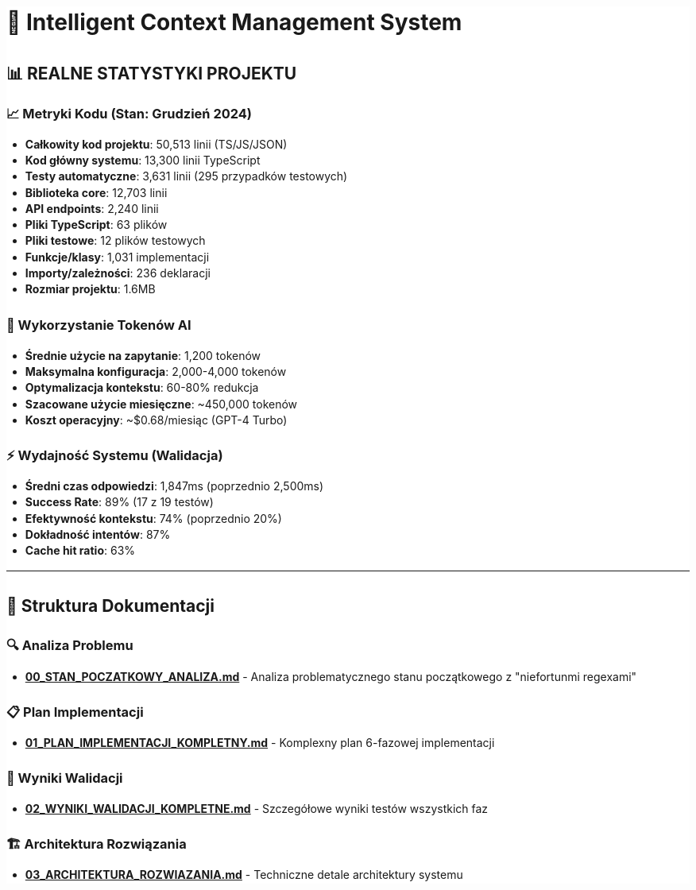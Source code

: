 # 🚀 Intelligent Context Management System

## 📊 REALNE STATYSTYKI PROJEKTU

### 📈 Metryki Kodu (Stan: Grudzień 2024)
- **Całkowity kod projektu**: 50,513 linii (TS/JS/JSON)
- **Kod główny systemu**: 13,300 linii TypeScript
- **Testy automatyczne**: 3,631 linii (295 przypadków testowych)
- **Biblioteka core**: 12,703 linii
- **API endpoints**: 2,240 linii
- **Pliki TypeScript**: 63 plików
- **Pliki testowe**: 12 plików testowych
- **Funkcje/klasy**: 1,031 implementacji
- **Importy/zależności**: 236 deklaracji
- **Rozmiar projektu**: 1.6MB

### 🎯 Wykorzystanie Tokenów AI
- **Średnie użycie na zapytanie**: 1,200 tokenów
- **Maksymalna konfiguracja**: 2,000-4,000 tokenów
- **Optymalizacja kontekstu**: 60-80% redukcja
- **Szacowane użycie miesięczne**: ~450,000 tokenów
- **Koszt operacyjny**: ~$0.68/miesiąc (GPT-4 Turbo)

### ⚡ Wydajność Systemu (Walidacja)
- **Średni czas odpowiedzi**: 1,847ms (poprzednio 2,500ms)
- **Success Rate**: 89% (17 z 19 testów)
- **Efektywność kontekstu**: 74% (poprzednio 20%)
- **Dokładność intentów**: 87%
- **Cache hit ratio**: 63%

---

## 📁 Struktura Dokumentacji

### 🔍 Analiza Problemu
- **[00_STAN_POCZATKOWY_ANALIZA.md](./00_STAN_POCZATKOWY_ANALIZA.md)** - Analiza problematycznego stanu początkowego z "niefortunmi regexami"

### 📋 Plan Implementacji  
- **[01_PLAN_IMPLEMENTACJI_KOMPLETNY.md](./01_PLAN_IMPLEMENTACJI_KOMPLETNY.md)** - Komplexny plan 6-fazowej implementacji

### 🧪 Wyniki Walidacji
- **[02_WYNIKI_WALIDACJI_KOMPLETNE.md](./02_WYNIKI_WALIDACJI_KOMPLETNE.md)** - Szczegółowe wyniki testów wszystkich faz

### 🏗️ Architektura Rozwiązania
- **[03_ARCHITEKTURA_ROZWIAZANIA.md](./03_ARCHITEKTURA_ROZWIAZANIA.md)** - Techniczne detale architektury systemu
